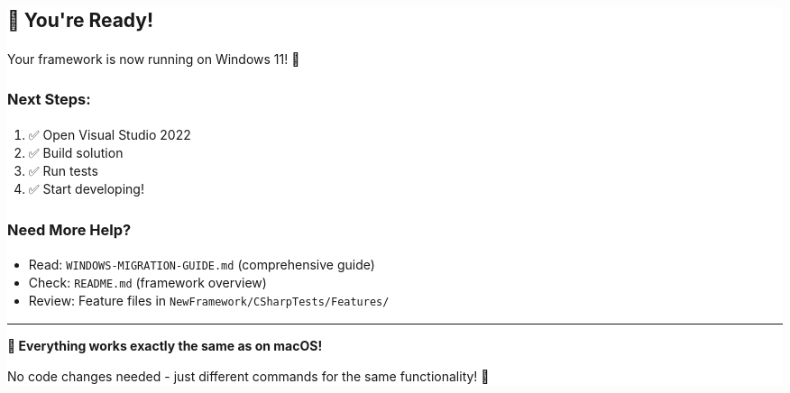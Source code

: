 
## 🎉 **You're Ready!**

Your framework is now running on Windows 11! 🚀

### **Next Steps:**
1. ✅ Open Visual Studio 2022
2. ✅ Build solution
3. ✅ Run tests
4. ✅ Start developing!

### **Need More Help?**
- Read: `WINDOWS-MIGRATION-GUIDE.md` (comprehensive guide)
- Check: `README.md` (framework overview)
- Review: Feature files in `NewFramework/CSharpTests/Features/`

---

**🎯 Everything works exactly the same as on macOS!**

No code changes needed - just different commands for the same functionality! 🎉